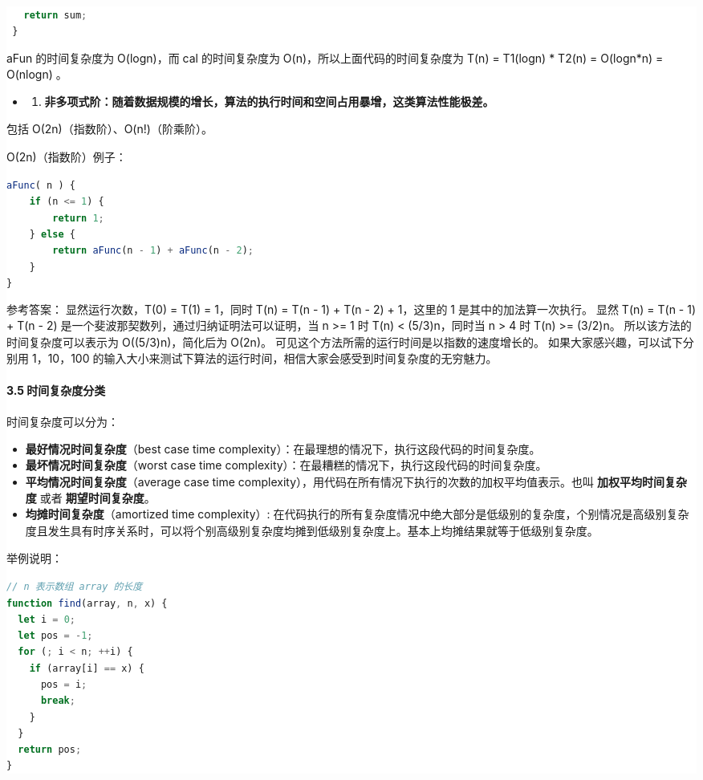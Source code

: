 ```js
   return sum;
 }
```

aFun 的时间复杂度为 O(logn)，而 cal 的时间复杂度为 O(n)，所以上面代码的时间复杂度为 T(n) = T1(logn) * T2(n) = O(logn*n) = O(nlogn) 。

- 1. **非多项式阶：随着数据规模的增长，算法的执行时间和空间占用暴增，这类算法性能极差。**

包括 O(2n)（指数阶）、O(n!)（阶乘阶）。

O(2n)（指数阶）例子：

```js
aFunc( n ) {
    if (n <= 1) {
        return 1;
    } else {
        return aFunc(n - 1) + aFunc(n - 2);
    }
}
```

参考答案： 显然运行次数，T(0) = T(1) = 1，同时 T(n) = T(n - 1) + T(n - 2) + 1，这里的 1 是其中的加法算一次执行。 显然 T(n) = T(n - 1) + T(n - 2) 是一个斐波那契数列，通过归纳证明法可以证明，当 n >= 1 时 T(n) < (5/3)n，同时当 n > 4 时 T(n) >= (3/2)n。 所以该方法的时间复杂度可以表示为 O((5/3)n)，简化后为 O(2n)。 可见这个方法所需的运行时间是以指数的速度增长的。 如果大家感兴趣，可以试下分别用 1，10，100 的输入大小来测试下算法的运行时间，相信大家会感受到时间复杂度的无穷魅力。

#### 3.5 时间复杂度分类

时间复杂度可以分为：

- **最好情况时间复杂度**（best case time complexity）：在最理想的情况下，执行这段代码的时间复杂度。
- **最坏情况时间复杂度**（worst case time complexity）：在最糟糕的情况下，执行这段代码的时间复杂度。
- **平均情况时间复杂度**（average case time complexity），用代码在所有情况下执行的次数的加权平均值表示。也叫 **加权平均时间复杂度** 或者 **期望时间复杂度**。
- **均摊时间复杂度**（amortized time complexity）: 在代码执行的所有复杂度情况中绝大部分是低级别的复杂度，个别情况是高级别复杂度且发生具有时序关系时，可以将个别高级别复杂度均摊到低级别复杂度上。基本上均摊结果就等于低级别复杂度。

举例说明：

```js
// n 表示数组 array 的长度
function find(array, n, x) {
  let i = 0;
  let pos = -1;
  for (; i < n; ++i) {
    if (array[i] == x) {
      pos = i; 
      break;
    }
  }
  return pos;
}
```
